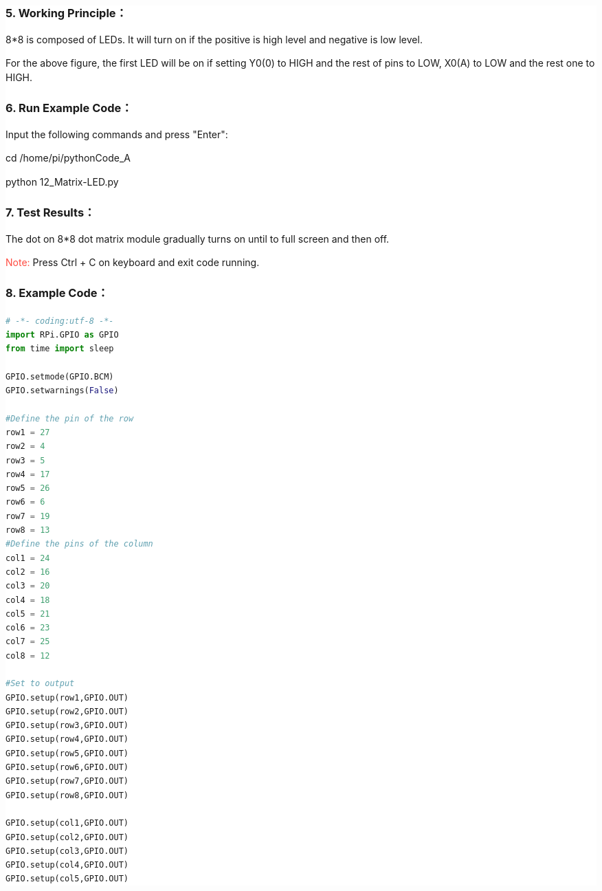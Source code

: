 ### 5. Working Principle：

8\*8 is composed of LEDs. It will turn on if the positive is high level and negative is low level.

For the above figure, the first LED will be on if setting Y0(0) to HIGH and the rest of pins to LOW, X0(A) to LOW and the rest one to HIGH.

### 6. Run Example Code：

Input the following commands and press "Enter":

cd /home/pi/pythonCode_A

python 12_Matrix-LED.py

### 7. Test Results：

The dot on 8\*8 dot matrix module gradually turns on until to full screen and then off.

<span style="color: rgb(255, 76, 65);">Note:</span> Press Ctrl + C on keyboard and exit code running.

### 8. Example Code：

```python
# -*- coding:utf-8 -*-
import RPi.GPIO as GPIO
from time import sleep

GPIO.setmode(GPIO.BCM)
GPIO.setwarnings(False)

#Define the pin of the row
row1 = 27
row2 = 4
row3 = 5
row4 = 17
row5 = 26
row6 = 6
row7 = 19
row8 = 13
#Define the pins of the column
col1 = 24
col2 = 16
col3 = 20
col4 = 18
col5 = 21
col6 = 23
col7 = 25
col8 = 12

#Set to output
GPIO.setup(row1,GPIO.OUT)
GPIO.setup(row2,GPIO.OUT)
GPIO.setup(row3,GPIO.OUT)
GPIO.setup(row4,GPIO.OUT)
GPIO.setup(row5,GPIO.OUT)
GPIO.setup(row6,GPIO.OUT)
GPIO.setup(row7,GPIO.OUT)
GPIO.setup(row8,GPIO.OUT)

GPIO.setup(col1,GPIO.OUT)
GPIO.setup(col2,GPIO.OUT)
GPIO.setup(col3,GPIO.OUT)
GPIO.setup(col4,GPIO.OUT)
GPIO.setup(col5,GPIO.OUT)
```